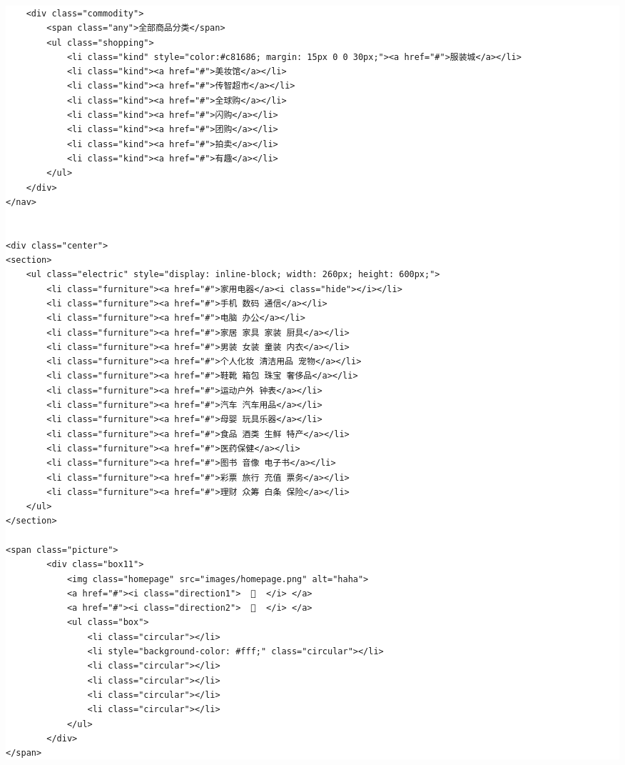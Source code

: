 
        <div class="commodity">
            <span class="any">全部商品分类</span>
            <ul class="shopping">
                <li class="kind" style="color:#c81686; margin: 15px 0 0 30px;"><a href="#">服装城</a></li>
                <li class="kind"><a href="#">美妆馆</a></li>
                <li class="kind"><a href="#">传智超市</a></li>
                <li class="kind"><a href="#">全球购</a></li>
                <li class="kind"><a href="#">闪购</a></li>
                <li class="kind"><a href="#">团购</a></li>
                <li class="kind"><a href="#">拍卖</a></li>
                <li class="kind"><a href="#">有趣</a></li>
            </ul>
        </div>
    </nav>


    <div class="center">
    <section>
        <ul class="electric" style="display: inline-block; width: 260px; height: 600px;">
            <li class="furniture"><a href="#">家用电器</a><i class="hide"></i></li>
            <li class="furniture"><a href="#">手机 数码 通信</a></li>
            <li class="furniture"><a href="#">电脑 办公</a></li>
            <li class="furniture"><a href="#">家居 家具 家装 厨具</a></li>
            <li class="furniture"><a href="#">男装 女装 童装 内衣</a></li>
            <li class="furniture"><a href="#">个人化妆 清洁用品 宠物</a></li>
            <li class="furniture"><a href="#">鞋靴 箱包 珠宝 奢侈品</a></li>
            <li class="furniture"><a href="#">运动户外 钟表</a></li>
            <li class="furniture"><a href="#">汽车 汽车用品</a></li>
            <li class="furniture"><a href="#">母婴 玩具乐器</a></li>
            <li class="furniture"><a href="#">食品 酒类 生鲜 特产</a></li>
            <li class="furniture"><a href="#">医药保健</a></li>
            <li class="furniture"><a href="#">图书 音像 电子书</a></li>
            <li class="furniture"><a href="#">彩票 旅行 充值 票务</a></li>
            <li class="furniture"><a href="#">理财 众筹 白条 保险</a></li>
        </ul>
    </section>

    <span class="picture">
            <div class="box11">
                <img class="homepage" src="images/homepage.png" alt="haha">
                <a href="#"><i class="direction1">    </i> </a>
                <a href="#"><i class="direction2">    </i> </a>
                <ul class="box">
                    <li class="circular"></li>
                    <li style="background-color: #fff;" class="circular"></li>
                    <li class="circular"></li>
                    <li class="circular"></li>
                    <li class="circular"></li>
                    <li class="circular"></li>
                </ul>
            </div>
    </span>
